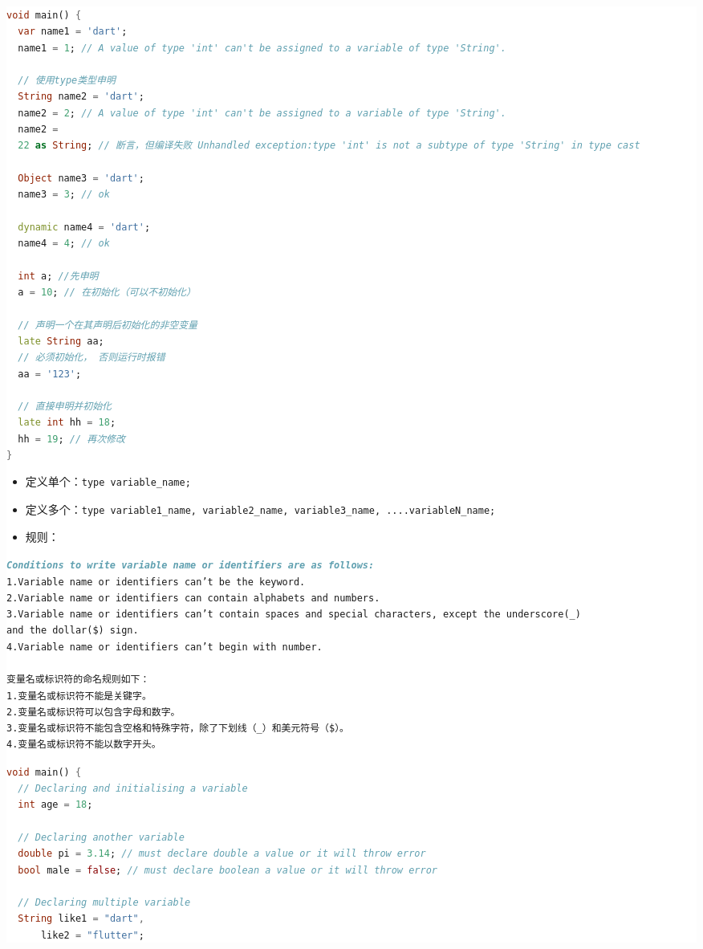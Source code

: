 ```dart
void main() {
  var name1 = 'dart';
  name1 = 1; // A value of type 'int' can't be assigned to a variable of type 'String'.

  // 使用type类型申明
  String name2 = 'dart';
  name2 = 2; // A value of type 'int' can't be assigned to a variable of type 'String'.
  name2 =
  22 as String; // 断言，但编译失败 Unhandled exception:type 'int' is not a subtype of type 'String' in type cast

  Object name3 = 'dart';
  name3 = 3; // ok

  dynamic name4 = 'dart';
  name4 = 4; // ok

  int a; //先申明
  a = 10; // 在初始化（可以不初始化）

  // 声明一个在其声明后初始化的非空变量
  late String aa;
  // 必须初始化， 否则运行时报错
  aa = '123';

  // 直接申明并初始化
  late int hh = 18;
  hh = 19; // 再次修改
}
```

+ 定义单个：`type variable_name;`
+ 定义多个：`type variable1_name, variable2_name, variable3_name, ....variableN_name;`

+ 规则：

```md
Conditions to write variable name or identifiers are as follows:
1.Variable name or identifiers can’t be the keyword.
2.Variable name or identifiers can contain alphabets and numbers.
3.Variable name or identifiers can’t contain spaces and special characters, except the underscore(_)
and the dollar($) sign.
4.Variable name or identifiers can’t begin with number.

变量名或标识符的命名规则如下：
1.变量名或标识符不能是关键字。
2.变量名或标识符可以包含字母和数字。
3.变量名或标识符不能包含空格和特殊字符，除了下划线（_）和美元符号（$）。
4.变量名或标识符不能以数字开头。
```

```dart
void main() {
  // Declaring and initialising a variable
  int age = 18;

  // Declaring another variable
  double pi = 3.14; // must declare double a value or it will throw error
  bool male = false; // must declare boolean a value or it will throw error

  // Declaring multiple variable
  String like1 = "dart",
      like2 = "flutter";

```